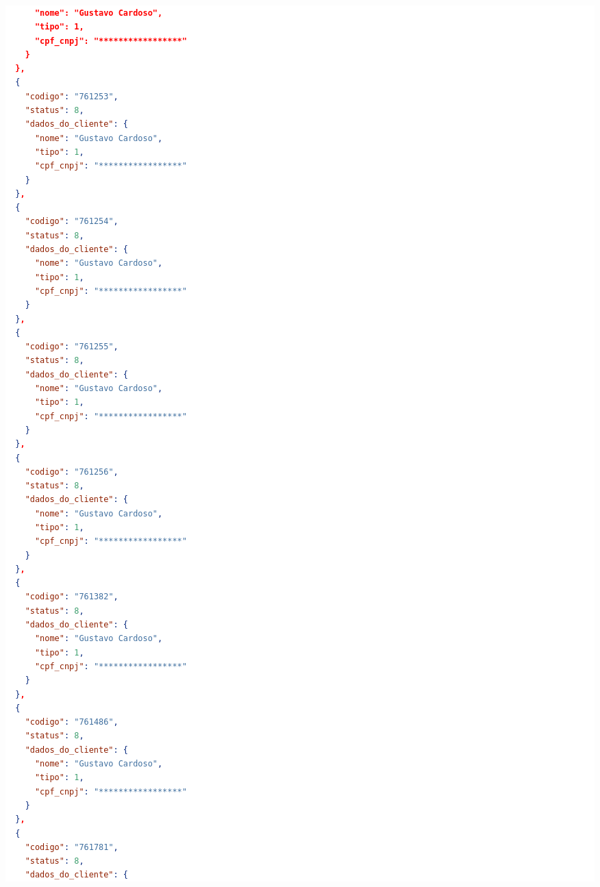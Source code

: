 ```json
      "nome": "Gustavo Cardoso",
      "tipo": 1,
      "cpf_cnpj": "*****************"
    }
  },
  {
    "codigo": "761253",
    "status": 8,
    "dados_do_cliente": {
      "nome": "Gustavo Cardoso",
      "tipo": 1,
      "cpf_cnpj": "*****************"
    }
  },
  {
    "codigo": "761254",
    "status": 8,
    "dados_do_cliente": {
      "nome": "Gustavo Cardoso",
      "tipo": 1,
      "cpf_cnpj": "*****************"
    }
  },
  {
    "codigo": "761255",
    "status": 8,
    "dados_do_cliente": {
      "nome": "Gustavo Cardoso",
      "tipo": 1,
      "cpf_cnpj": "*****************"
    }
  },
  {
    "codigo": "761256",
    "status": 8,
    "dados_do_cliente": {
      "nome": "Gustavo Cardoso",
      "tipo": 1,
      "cpf_cnpj": "*****************"
    }
  },
  {
    "codigo": "761382",
    "status": 8,
    "dados_do_cliente": {
      "nome": "Gustavo Cardoso",
      "tipo": 1,
      "cpf_cnpj": "*****************"
    }
  },
  {
    "codigo": "761486",
    "status": 8,
    "dados_do_cliente": {
      "nome": "Gustavo Cardoso",
      "tipo": 1,
      "cpf_cnpj": "*****************"
    }
  },
  {
    "codigo": "761781",
    "status": 8,
    "dados_do_cliente": {
```